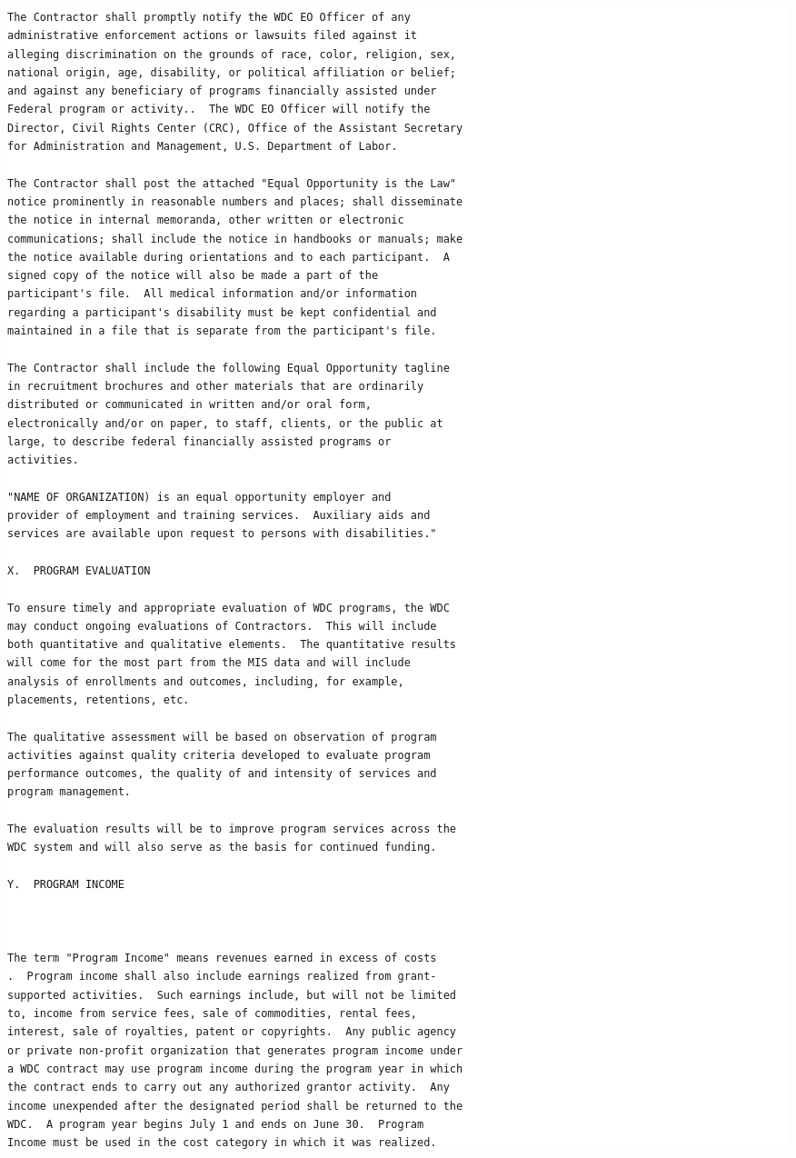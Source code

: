     The Contractor shall promptly notify the WDC EO Officer of any  
    administrative enforcement actions or lawsuits filed against it  
    alleging discrimination on the grounds of race, color, religion, sex,  
    national origin, age, disability, or political affiliation or belief;  
    and against any beneficiary of programs financially assisted under  
    Federal program or activity..  The WDC EO Officer will notify the  
    Director, Civil Rights Center (CRC), Office of the Assistant Secretary  
    for Administration and Management, U.S. Department of Labor.  
  
    The Contractor shall post the attached "Equal Opportunity is the Law"  
    notice prominently in reasonable numbers and places; shall disseminate  
    the notice in internal memoranda, other written or electronic  
    communications; shall include the notice in handbooks or manuals; make  
    the notice available during orientations and to each participant.  A  
    signed copy of the notice will also be made a part of the  
    participant's file.  All medical information and/or information  
    regarding a participant's disability must be kept confidential and  
    maintained in a file that is separate from the participant's file.  
  
    The Contractor shall include the following Equal Opportunity tagline  
    in recruitment brochures and other materials that are ordinarily  
    distributed or communicated in written and/or oral form,  
    electronically and/or on paper, to staff, clients, or the public at  
    large, to describe federal financially assisted programs or  
    activities.  
  
    "NAME OF ORGANIZATION) is an equal opportunity employer and  
    provider of employment and training services.  Auxiliary aids and  
    services are available upon request to persons with disabilities."  
  
    X.  PROGRAM EVALUATION  
  
    To ensure timely and appropriate evaluation of WDC programs, the WDC  
    may conduct ongoing evaluations of Contractors.  This will include  
    both quantitative and qualitative elements.  The quantitative results  
    will come for the most part from the MIS data and will include  
    analysis of enrollments and outcomes, including, for example,  
    placements, retentions, etc.  
  
    The qualitative assessment will be based on observation of program  
    activities against quality criteria developed to evaluate program  
    performance outcomes, the quality of and intensity of services and  
    program management.  
  
    The evaluation results will be to improve program services across the  
    WDC system and will also serve as the basis for continued funding.  
  
    Y.  PROGRAM INCOME  
  
  
  
    The term "Program Income" means revenues earned in excess of costs  
    .  Program income shall also include earnings realized from grant-  
    supported activities.  Such earnings include, but will not be limited  
    to, income from service fees, sale of commodities, rental fees,  
    interest, sale of royalties, patent or copyrights.  Any public agency  
    or private non-profit organization that generates program income under  
    a WDC contract may use program income during the program year in which  
    the contract ends to carry out any authorized grantor activity.  Any  
    income unexpended after the designated period shall be returned to the  
    WDC.  A program year begins July 1 and ends on June 30.  Program  
    Income must be used in the cost category in which it was realized.  
  
